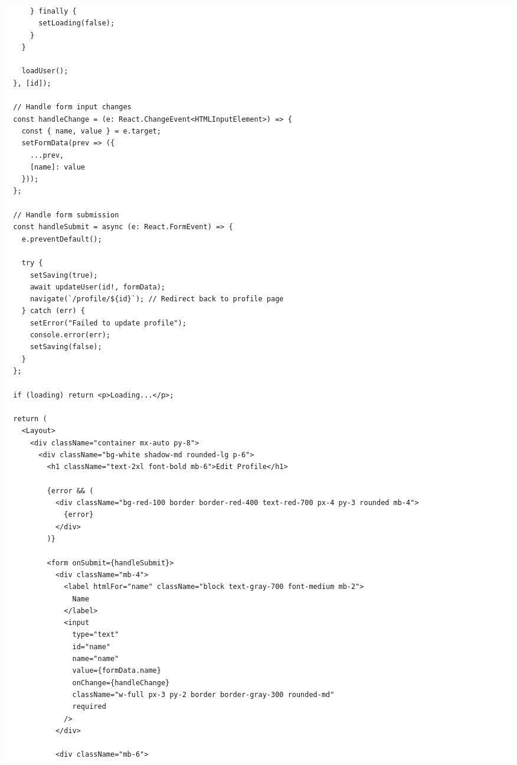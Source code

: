 ```tsx
      } finally {
        setLoading(false);
      }
    }

    loadUser();
  }, [id]);

  // Handle form input changes
  const handleChange = (e: React.ChangeEvent<HTMLInputElement>) => {
    const { name, value } = e.target;
    setFormData(prev => ({
      ...prev,
      [name]: value
    }));
  };

  // Handle form submission
  const handleSubmit = async (e: React.FormEvent) => {
    e.preventDefault();
    
    try {
      setSaving(true);
      await updateUser(id!, formData);
      navigate(`/profile/${id}`); // Redirect back to profile page
    } catch (err) {
      setError("Failed to update profile");
      console.error(err);
      setSaving(false);
    }
  };

  if (loading) return <p>Loading...</p>;

  return (
    <Layout>
      <div className="container mx-auto py-8">
        <div className="bg-white shadow-md rounded-lg p-6">
          <h1 className="text-2xl font-bold mb-6">Edit Profile</h1>
          
          {error && (
            <div className="bg-red-100 border border-red-400 text-red-700 px-4 py-3 rounded mb-4">
              {error}
            </div>
          )}
          
          <form onSubmit={handleSubmit}>
            <div className="mb-4">
              <label htmlFor="name" className="block text-gray-700 font-medium mb-2">
                Name
              </label>
              <input
                type="text"
                id="name"
                name="name"
                value={formData.name}
                onChange={handleChange}
                className="w-full px-3 py-2 border border-gray-300 rounded-md"
                required
              />
            </div>
            
            <div className="mb-6">
```